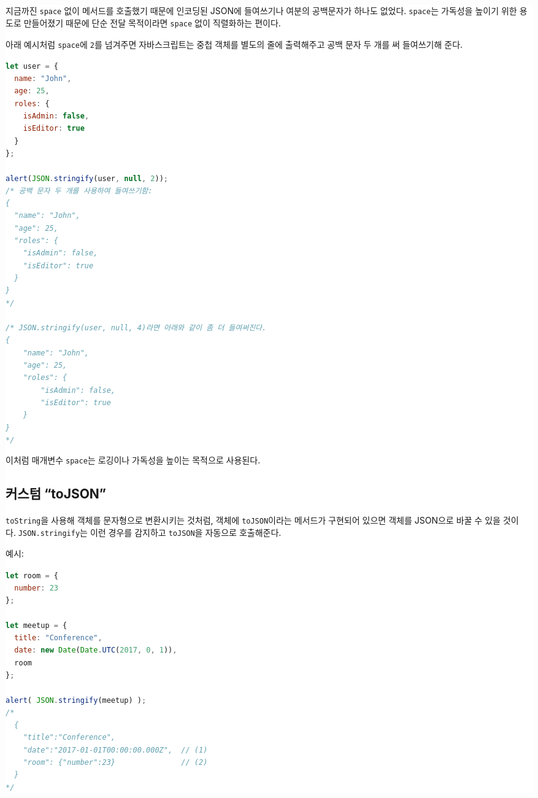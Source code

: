지금까진 `space` 없이 메서드를 호출했기 때문에 인코딩된 JSON에 들여쓰기나 여분의 공백문자가 하나도 없었다. `space`는 가독성을 높이기 위한 용도로 만들어졌기 때문에 단순 전달 목적이라면 `space` 없이 직렬화하는 편이다.

아래 예시처럼 `space`에 `2`를 넘겨주면 자바스크립트는 중첩 객체를 별도의 줄에 출력해주고 공백 문자 두 개를 써 들여쓰기해 준다.

```js
let user = {
  name: "John",
  age: 25,
  roles: {
    isAdmin: false,
    isEditor: true
  }
};

alert(JSON.stringify(user, null, 2));
/* 공백 문자 두 개를 사용하여 들여쓰기함:
{
  "name": "John",
  "age": 25,
  "roles": {
    "isAdmin": false,
    "isEditor": true
  }
}
*/

/* JSON.stringify(user, null, 4)라면 아래와 같이 좀 더 들여써진다.
{
    "name": "John",
    "age": 25,
    "roles": {
        "isAdmin": false,
        "isEditor": true
    }
}
*/
```

이처럼 매개변수 `space`는 로깅이나 가독성을 높이는 목적으로 사용된다.

## 커스텀 “toJSON”

`toString`을 사용해 객체를 문자형으로 변환시키는 것처럼, 객체에 `toJSON`이라는 메서드가 구현되어 있으면 객체를 JSON으로 바꿀 수 있을 것이다. `JSON.stringify`는 이런 경우를 감지하고 `toJSON`을 자동으로 호출해준다.

예시:
```js
let room = {
  number: 23
};

let meetup = {
  title: "Conference",
  date: new Date(Date.UTC(2017, 0, 1)),
  room
};

alert( JSON.stringify(meetup) );
/*
  {
    "title":"Conference",
    "date":"2017-01-01T00:00:00.000Z",  // (1)
    "room": {"number":23}               // (2)
  }
*/
```